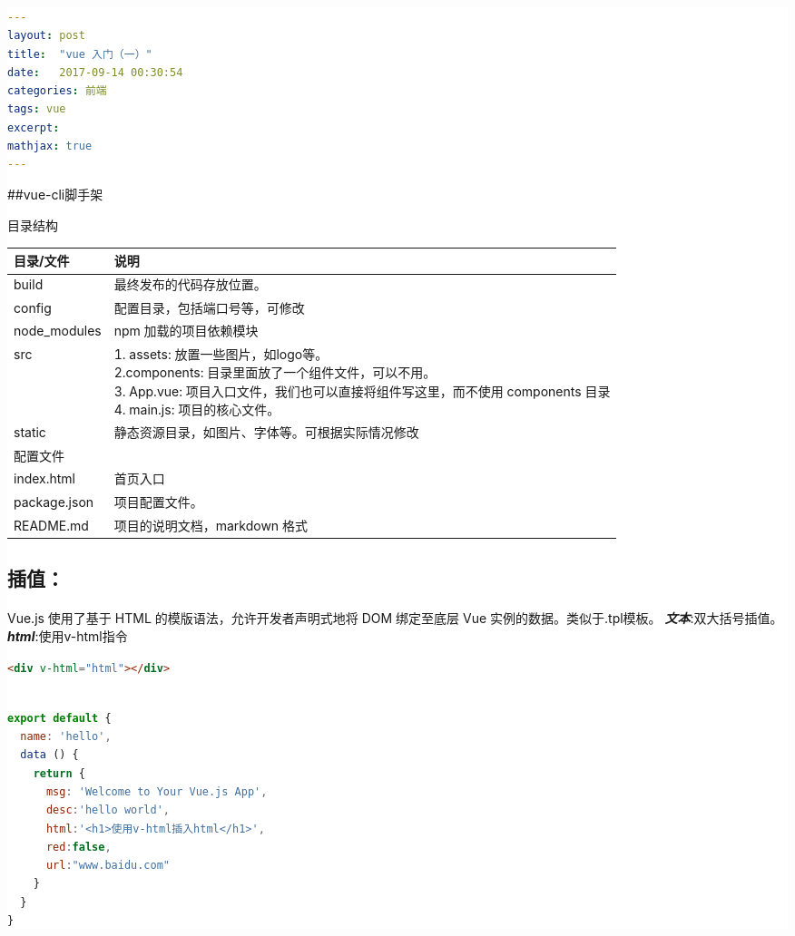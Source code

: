 ```yaml
---
layout: post
title:  "vue 入门（一）"
date:   2017-09-14 00:30:54
categories: 前端
tags: vue
excerpt:
mathjax: true
---
```


##vue-cli脚手架






目录结构

|目录/文件|说明|
|:----|:---|
|build|最终发布的代码存放位置。|
|config|配置目录，包括端口号等，可修改|
|node_modules|npm 加载的项目依赖模块|
|src|   1. assets: 放置一些图片，如logo等。<br>2.components: 目录里面放了一个组件文件，可以不用。<br>3. App.vue: 项目入口文件，我们也可以直接将组件写这里，而不使用 components 目录<br>4. main.js: 项目的核心文件。|
|static|静态资源目录，如图片、字体等。可根据实际情况修改|
|配置文件||
|index.html|首页入口|
|package.json|项目配置文件。|
|README.md|项目的说明文档，markdown 格式|

## 插值：

Vue.js 使用了基于 HTML 的模版语法，允许开发者声明式地将 DOM 绑定至底层 Vue 实例的数据。类似于.tpl模板。
***文本***:双大括号插值。
***html***:使用v-html指令

```html
<div v-html="html"></div>
```

```javascript

export default {
  name: 'hello',
  data () {
    return {
      msg: 'Welcome to Your Vue.js App',
      desc:'hello world',
      html:'<h1>使用v-html插入html</h1>',
      red:false,
      url:"www.baidu.com"
    }
  }
}

```
